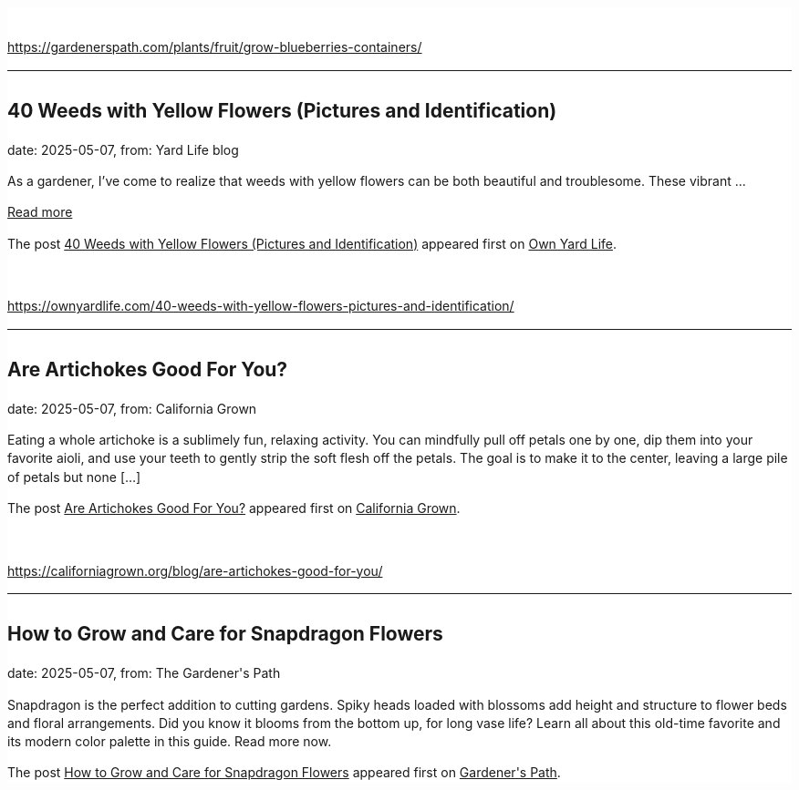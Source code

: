 
<br> 

<https://gardenerspath.com/plants/fruit/grow-blueberries-containers/>

---

## 40 Weeds with Yellow Flowers (Pictures and Identification)

date: 2025-05-07, from: Yard Life blog

<p>As a gardener, I’ve come to realize that weeds with yellow flowers can be both beautiful and troublesome. These vibrant ... </p>
<p class="read-more-container"><a title="40 Weeds with Yellow Flowers (Pictures and Identification)" class="read-more button" href="https://ownyardlife.com/40-weeds-with-yellow-flowers-pictures-and-identification/#more-28180" aria-label="Read more about 40 Weeds with Yellow Flowers (Pictures and Identification)">Read more</a></p>
<p>The post <a href="https://ownyardlife.com/40-weeds-with-yellow-flowers-pictures-and-identification/">40 Weeds with Yellow Flowers (Pictures and Identification)</a> appeared first on <a href="https://ownyardlife.com">Own Yard Life</a>.</p>
 

<br> 

<https://ownyardlife.com/40-weeds-with-yellow-flowers-pictures-and-identification/>

---

## Are Artichokes Good For You?

date: 2025-05-07, from: California Grown

<p>Eating a whole artichoke is a sublimely fun, relaxing activity. You can mindfully pull off petals one by one, dip them into your favorite aioli, and use your teeth to gently strip the soft flesh off the petals. The goal is to make it to the center, leaving a large pile of petals but none [&#8230;]</p>
<p>The post <a href="https://californiagrown.org/blog/are-artichokes-good-for-you/" data-wpel-link="internal" target="_self">Are Artichokes Good For You?</a> appeared first on <a href="https://californiagrown.org" data-wpel-link="internal" target="_self">California Grown</a>.</p>
 

<br> 

<https://californiagrown.org/blog/are-artichokes-good-for-you/>

---

## How to Grow and Care for Snapdragon Flowers

date: 2025-05-07, from: The Gardener's Path

<p>Snapdragon is the perfect addition to cutting gardens. Spiky heads loaded with blossoms add height and structure to flower beds and floral arrangements. Did you know it blooms from the bottom up, for long vase life? Learn all about this old-time favorite and its modern color palette in this guide. Read more now.</p>
<p>The post <a href="https://gardenerspath.com/plants/annuals/antirrhinum-majus/">How to Grow and Care for Snapdragon Flowers</a> appeared first on <a href="https://gardenerspath.com">Gardener&#039;s Path</a>.</p>
 